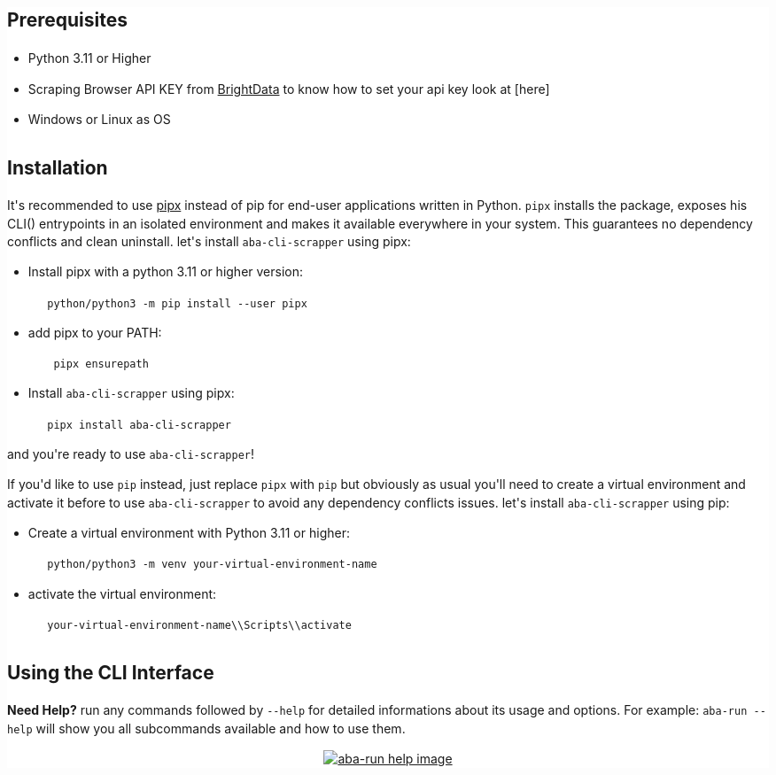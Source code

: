 ## Prerequisites

- Python 3.11 or Higher

- Scraping Browser API KEY from [BrightData](https://get.brightdata.com/fdrqnme1smdc)  to know how to set your api key look at [here]<available-commands>

- Windows or Linux as OS 




## Installation

It's recommended to use [pipx](https://pypa.github.io/pipx/) instead of pip for end-user applications written in Python. `pipx` installs the package, exposes his CLI() entrypoints in an isolated environment and makes it available everywhere in your system. This guarantees no dependency conflicts and clean uninstall.
let's install `aba-cli-scrapper` using pipx:

- Install pipx with a python 3.11 or higher version:
   ```shell
      python/python3 -m pip install --user pipx 
   ```
- add pipx to your PATH:
  ```shell
      pipx ensurepath
  ```
- Install `aba-cli-scrapper` using pipx:

   ```shell
      pipx install aba-cli-scrapper
   ```
and you're ready to use `aba-cli-scrapper`!

If you'd like to use `pip` instead, just replace `pipx` with `pip`  but obviously  as usual you'll need to  create a virtual environment and activate it before to use `aba-cli-scrapper` to avoid any dependency conflicts issues. let's install `aba-cli-scrapper` using pip:

- Create a virtual environment with Python 3.11 or higher:
   ```shell
      python/python3 -m venv your-virtual-environment-name
   ```
- activate the virtual environment:
   ```shell
      your-virtual-environment-name\\Scripts\\activate
   ```

  
## Using the CLI Interface
 

**Need Help?**  run  any commands followed by `--help` for detailed informations about its usage and options. For example: `aba-run --help` will show you all subcommands available and how to use them.

<div align="center">
  <p>
    <a href="#"><img src="_static/images/help-cli-2.png" width="900" height="340" alt="aba-run help image" /></a>
  </p>
